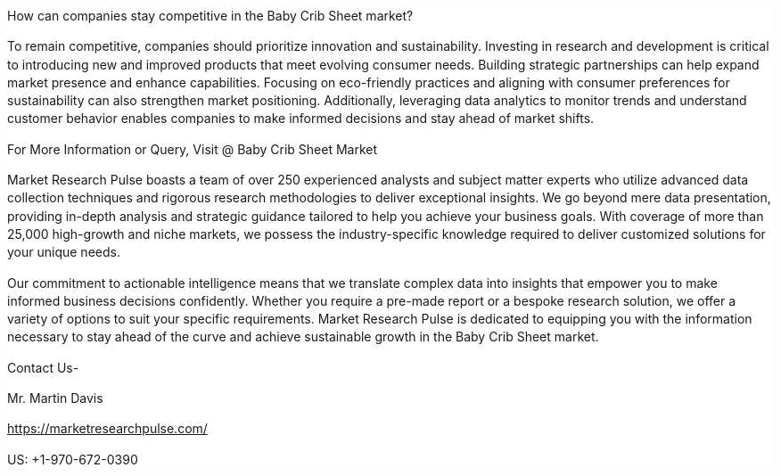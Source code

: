 How can companies stay competitive in the Baby Crib Sheet market?

To remain competitive, companies should prioritize innovation and sustainability. Investing in research and development is critical to introducing new and improved products that meet evolving consumer needs. Building strategic partnerships can help expand market presence and enhance capabilities. Focusing on eco-friendly practices and aligning with consumer preferences for sustainability can also strengthen market positioning. Additionally, leveraging data analytics to monitor trends and understand customer behavior enables companies to make informed decisions and stay ahead of market shifts.

For More Information or Query, Visit @ Baby Crib Sheet Market

Market Research Pulse boasts a team of over 250 experienced analysts and subject matter experts who utilize advanced data collection techniques and rigorous research methodologies to deliver exceptional insights. We go beyond mere data presentation, providing in-depth analysis and strategic guidance tailored to help you achieve your business goals. With coverage of more than 25,000 high-growth and niche markets, we possess the industry-specific knowledge required to deliver customized solutions for your unique needs.

Our commitment to actionable intelligence means that we translate complex data into insights that empower you to make informed business decisions confidently. Whether you require a pre-made report or a bespoke research solution, we offer a variety of options to suit your specific requirements. Market Research Pulse is dedicated to equipping you with the information necessary to stay ahead of the curve and achieve sustainable growth in the Baby Crib Sheet market.

Contact Us-

Mr. Martin Davis

https://marketresearchpulse.com/

US: +1-970-672-0390
